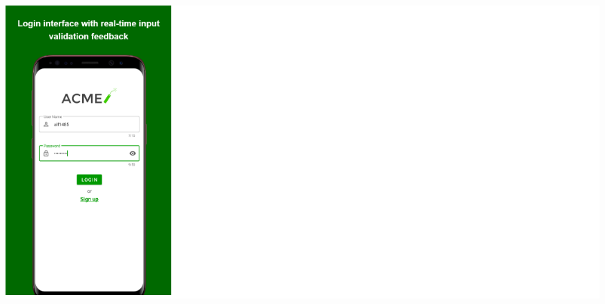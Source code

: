   <img src="../../../images/acme/login.png" width="240" style="margin-right: 5px;" alt="ACME app login screen" />